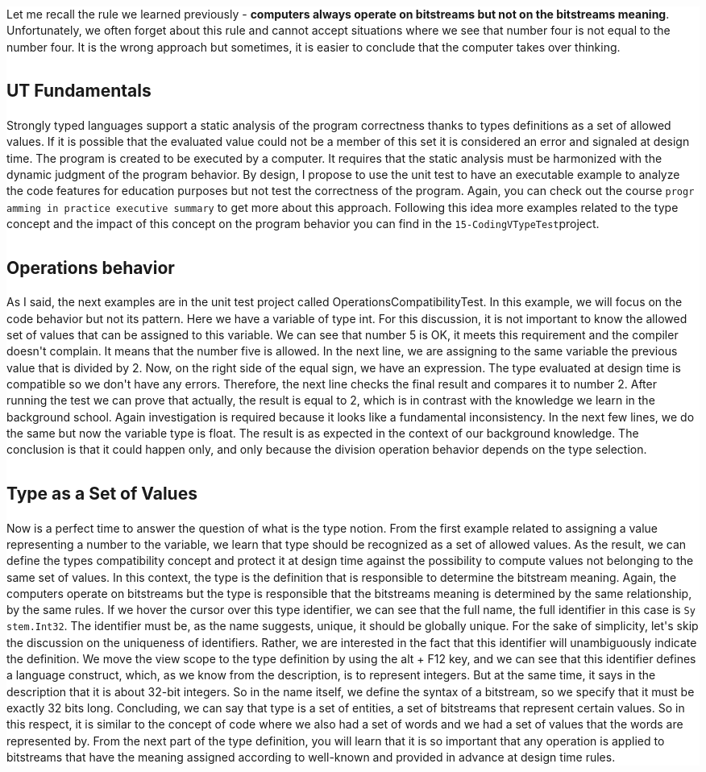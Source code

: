 Let me recall the rule we learned previously - **computers always operate on bitstreams but not on the bitstreams meaning**. Unfortunately, we often forget about this rule and cannot accept situations where we see that number four is not equal to the number four. It is the wrong approach but sometimes, it is easier to conclude that the computer takes over thinking.

## UT Fundamentals

Strongly typed languages support a static analysis of the program correctness thanks to types definitions as a set of allowed values. If it is possible that the evaluated value could not be a member of this set it is considered an error and signaled at design time. The program is created to be executed by a computer. It requires that the static analysis must be harmonized with the dynamic judgment of the program behavior. By design, I propose to use the unit test to have an executable example to analyze the code features for education purposes but not test the correctness of the program. Again, you can check out the course `programming in practice executive summary` to get more about this approach. Following this idea more examples related to the type concept and the impact of this concept on the program behavior you can find in the `15-CodingVTypeTest`project.

## Operations behavior

As I said, the next examples are in the unit test project called OperationsCompatibilityTest. In this example, we will focus on the code behavior but not its pattern. Here we have a variable of type int. For this discussion, it is not important to know the allowed set of values that can be assigned to this variable. We can see that number 5 is OK, it meets this requirement and the compiler doesn't complain. It means that the number five is allowed. In the next line, we are assigning to the same variable the previous value that is divided by 2.  Now, on the right side of the equal sign, we have an expression. The type evaluated at design time is compatible so we don't have any errors. Therefore, the next line checks the final result and compares it to number 2. After running the test we can prove that actually, the result is equal to 2, which is in contrast with the knowledge we learn in the background school. Again investigation is required because it looks like a fundamental inconsistency. In the next few lines, we do the same but now the variable type is float. The result is as expected in the context of our background knowledge. The conclusion is that it could happen only, and only because the division operation behavior depends on the type selection.

## Type as a Set of Values

Now is a perfect time to answer the question of what is the type notion. From the first example related to assigning a value representing a number to the variable, we learn that type should be recognized as a set of allowed values. As the result, we can define the types compatibility concept and protect it at design time against the possibility to compute values not belonging to the same set of values. In this context, the type is the definition that is responsible to determine the bitstream meaning. Again, the computers operate on bitstreams but the type is responsible that the bitstreams meaning is determined by the same relationship, by the same rules. If we hover the cursor over this type identifier, we can see that the full name, the full identifier in this case is `System.Int32`. The identifier must be, as the name suggests, unique, it should be globally unique. For the sake of simplicity, let's skip the discussion on the uniqueness of identifiers. Rather, we are interested in the fact that this identifier will unambiguously indicate the definition. We move the view scope to the type definition by using the alt + F12 key, and we can see that this identifier defines a language construct, which, as we know from the description, is to represent integers. But at the same time, it says in the description that it is about 32-bit integers. So in the name itself, we define the syntax of a bitstream, so we specify that it must be exactly 32 bits long. Concluding, we can say that type is a set of entities, a set of bitstreams that represent certain values. So in this respect, it is similar to the concept of code where we also had a set of words and we had a set of values ​​that the words are represented by. From the next part of the type definition, you will learn that it is so important that any operation is applied to bitstreams that have the meaning assigned according to well-known and provided in advance at design time rules.
